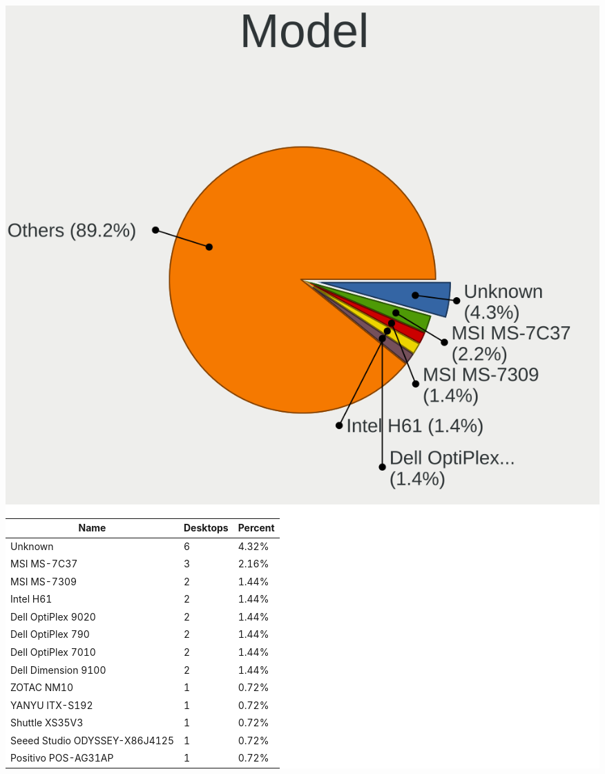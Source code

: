 ![Model](./images/pie_chart/node_model.svg)


| Name                                 | Desktops | Percent |
|--------------------------------------|----------|---------|
| Unknown                              | 6        | 4.32%   |
| MSI MS-7C37                          | 3        | 2.16%   |
| MSI MS-7309                          | 2        | 1.44%   |
| Intel H61                            | 2        | 1.44%   |
| Dell OptiPlex 9020                   | 2        | 1.44%   |
| Dell OptiPlex 790                    | 2        | 1.44%   |
| Dell OptiPlex 7010                   | 2        | 1.44%   |
| Dell Dimension 9100                  | 2        | 1.44%   |
| ZOTAC NM10                           | 1        | 0.72%   |
| YANYU ITX-S192                       | 1        | 0.72%   |
| Shuttle XS35V3                       | 1        | 0.72%   |
| Seeed Studio ODYSSEY-X86J4125        | 1        | 0.72%   |
| Positivo POS-AG31AP                  | 1        | 0.72%   |